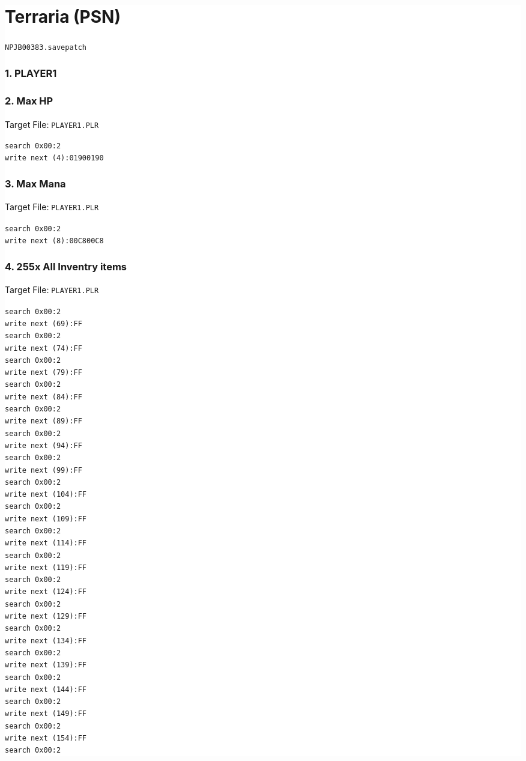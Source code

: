 # Terraria (PSN) 

`NPJB00383.savepatch`

### 1. PLAYER1
### 2. Max HP

Target File: `PLAYER1.PLR`

```
search 0x00:2
write next (4):01900190
```

### 3. Max Mana

Target File: `PLAYER1.PLR`

```
search 0x00:2
write next (8):00C800C8
```

### 4. 255x All Inventry items

Target File: `PLAYER1.PLR`

```
search 0x00:2
write next (69):FF
search 0x00:2
write next (74):FF
search 0x00:2
write next (79):FF
search 0x00:2
write next (84):FF
search 0x00:2
write next (89):FF
search 0x00:2
write next (94):FF
search 0x00:2
write next (99):FF
search 0x00:2
write next (104):FF
search 0x00:2
write next (109):FF
search 0x00:2
write next (114):FF
search 0x00:2
write next (119):FF
search 0x00:2
write next (124):FF
search 0x00:2
write next (129):FF
search 0x00:2
write next (134):FF
search 0x00:2
write next (139):FF
search 0x00:2
write next (144):FF
search 0x00:2
write next (149):FF
search 0x00:2
write next (154):FF
search 0x00:2
```